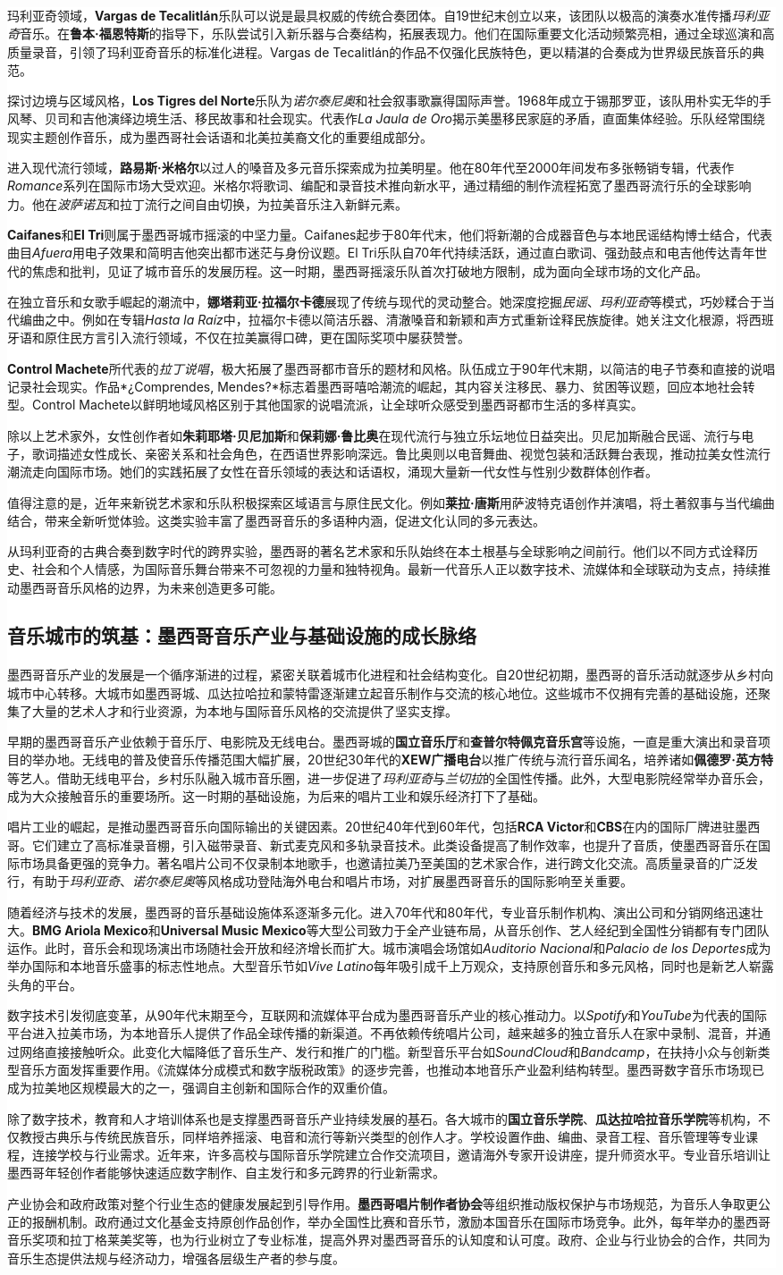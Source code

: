 玛利亚奇领域，**Vargas de Tecalitlán**乐队可以说是最具权威的传统合奏团体。自19世纪末创立以来，该团队以极高的演奏水准传播*玛利亚奇*音乐。在**鲁本·福恩特斯**的指导下，乐队尝试引入新乐器与合奏结构，拓展表现力。他们在国际重要文化活动频繁亮相，通过全球巡演和高质量录音，引领了玛利亚奇音乐的标准化进程。Vargas de Tecalitlán的作品不仅强化民族特色，更以精湛的合奏成为世界级民族音乐的典范。

探讨边境与区域风格，**Los Tigres del Norte**乐队为*诺尔泰尼奥*和社会叙事歌赢得国际声誉。1968年成立于锡那罗亚，该队用朴实无华的手风琴、贝司和吉他演绎边境生活、移民故事和社会现实。代表作*La Jaula de Oro*揭示美墨移民家庭的矛盾，直面集体经验。乐队经常围绕现实主题创作音乐，成为墨西哥社会话语和北美拉美裔文化的重要组成部分。

进入现代流行领域，**路易斯·米格尔**以过人的嗓音及多元音乐探索成为拉美明星。他在80年代至2000年间发布多张畅销专辑，代表作*Romance*系列在国际市场大受欢迎。米格尔将歌词、编配和录音技术推向新水平，通过精细的制作流程拓宽了墨西哥流行乐的全球影响力。他在*波萨诺瓦*和拉丁流行之间自由切换，为拉美音乐注入新鲜元素。

**Caifanes**和**El Tri**则属于墨西哥城市摇滚的中坚力量。Caifanes起步于80年代末，他们将新潮的合成器音色与本地民谣结构博士结合，代表曲目*Afuera*用电子效果和简明吉他突出都市迷茫与身份议题。El Tri乐队自70年代持续活跃，通过直白歌词、强劲鼓点和电吉他传达青年世代的焦虑和批判，见证了城市音乐的发展历程。这一时期，墨西哥摇滚乐队首次打破地方限制，成为面向全球市场的文化产品。

在独立音乐和女歌手崛起的潮流中，**娜塔莉亚·拉福尔卡德**展现了传统与现代的灵动整合。她深度挖掘*民谣*、*玛利亚奇*等模式，巧妙糅合于当代编曲之中。例如在专辑*Hasta la Raíz*中，拉福尔卡德以简洁乐器、清澈嗓音和新颖和声方式重新诠释民族旋律。她关注文化根源，将西班牙语和原住民方言引入流行领域，不仅在拉美赢得口碑，更在国际奖项中屡获赞誉。

**Control Machete**所代表的*拉丁说唱*，极大拓展了墨西哥都市音乐的题材和风格。队伍成立于90年代末期，以简洁的电子节奏和直接的说唱记录社会现实。作品*¿Comprendes, Mendes?*标志着墨西哥嘻哈潮流的崛起，其内容关注移民、暴力、贫困等议题，回应本地社会转型。Control Machete以鲜明地域风格区别于其他国家的说唱流派，让全球听众感受到墨西哥都市生活的多样真实。

除以上艺术家外，女性创作者如**朱莉耶塔·贝尼加斯**和**保莉娜·鲁比奥**在现代流行与独立乐坛地位日益突出。贝尼加斯融合民谣、流行与电子，歌词描述女性成长、亲密关系和社会角色，在西语世界影响深远。鲁比奥则以电音舞曲、视觉包装和活跃舞台表现，推动拉美女性流行潮流走向国际市场。她们的实践拓展了女性在音乐领域的表达和话语权，涌现大量新一代女性与性别少数群体创作者。

值得注意的是，近年来新锐艺术家和乐队积极探索区域语言与原住民文化。例如**莱拉·唐斯**用萨波特克语创作并演唱，将土著叙事与当代编曲结合，带来全新听觉体验。这类实验丰富了墨西哥音乐的多语种内涵，促进文化认同的多元表达。

从玛利亚奇的古典合奏到数字时代的跨界实验，墨西哥的著名艺术家和乐队始终在本土根基与全球影响之间前行。他们以不同方式诠释历史、社会和个人情感，为国际音乐舞台带来不可忽视的力量和独特视角。最新一代音乐人正以数字技术、流媒体和全球联动为支点，持续推动墨西哥音乐风格的边界，为未来创造更多可能。

## 音乐城市的筑基：墨西哥音乐产业与基础设施的成长脉络

墨西哥音乐产业的发展是一个循序渐进的过程，紧密关联着城市化进程和社会结构变化。自20世纪初期，墨西哥的音乐活动就逐步从乡村向城市中心转移。大城市如墨西哥城、瓜达拉哈拉和蒙特雷逐渐建立起音乐制作与交流的核心地位。这些城市不仅拥有完善的基础设施，还聚集了大量的艺术人才和行业资源，为本地与国际音乐风格的交流提供了坚实支撑。

早期的墨西哥音乐产业依赖于音乐厅、电影院及无线电台。墨西哥城的**国立音乐厅**和**查普尔特佩克音乐宫**等设施，一直是重大演出和录音项目的举办地。无线电的普及使音乐传播范围大幅扩展，20世纪30年代的**XEW广播电台**以推广传统与流行音乐闻名，培养诸如**佩德罗·英方特**等艺人。借助无线电平台，乡村乐队融入城市音乐圈，进一步促进了*玛利亚奇*与*兰切拉*的全国性传播。此外，大型电影院经常举办音乐会，成为大众接触音乐的重要场所。这一时期的基础设施，为后来的唱片工业和娱乐经济打下了基础。

唱片工业的崛起，是推动墨西哥音乐向国际输出的关键因素。20世纪40年代到60年代，包括**RCA Victor**和**CBS**在内的国际厂牌进驻墨西哥。它们建立了高标准录音棚，引入磁带录音、新式麦克风和多轨录音技术。此类设备提高了制作效率，也提升了音质，使墨西哥音乐在国际市场具备更强的竞争力。著名唱片公司不仅录制本地歌手，也邀请拉美乃至美国的艺术家合作，进行跨文化交流。高质量录音的广泛发行，有助于*玛利亚奇*、*诺尔泰尼奥*等风格成功登陆海外电台和唱片市场，对扩展墨西哥音乐的国际影响至关重要。

随着经济与技术的发展，墨西哥的音乐基础设施体系逐渐多元化。进入70年代和80年代，专业音乐制作机构、演出公司和分销网络迅速壮大。**BMG Ariola Mexico**和**Universal Music Mexico**等大型公司致力于全产业链布局，从音乐创作、艺人经纪到全国性分销都有专门团队运作。此时，音乐会和现场演出市场随社会开放和经济增长而扩大。城市演唱会场馆如*Auditorio Nacional*和*Palacio de los Deportes*成为举办国际和本地音乐盛事的标志性地点。大型音乐节如*Vive Latino*每年吸引成千上万观众，支持原创音乐和多元风格，同时也是新艺人崭露头角的平台。

数字技术引发彻底变革，从90年代末期至今，互联网和流媒体平台成为墨西哥音乐产业的核心推动力。以*Spotify*和*YouTube*为代表的国际平台进入拉美市场，为本地音乐人提供了作品全球传播的新渠道。不再依赖传统唱片公司，越来越多的独立音乐人在家中录制、混音，并通过网络直接接触听众。此变化大幅降低了音乐生产、发行和推广的门槛。新型音乐平台如*SoundCloud*和*Bandcamp*，在扶持小众与创新类型音乐方面发挥重要作用。《流媒体分成模式和数字版税政策》的逐步完善，也推动本地音乐产业盈利结构转型。墨西哥数字音乐市场现已成为拉美地区规模最大的之一，强调自主创新和国际合作的双重价值。

除了数字技术，教育和人才培训体系也是支撑墨西哥音乐产业持续发展的基石。各大城市的**国立音乐学院**、**瓜达拉哈拉音乐学院**等机构，不仅教授古典乐与传统民族音乐，同样培养摇滚、电音和流行等新兴类型的创作人才。学校设置作曲、编曲、录音工程、音乐管理等专业课程，连接学校与行业需求。近年来，许多高校与国际音乐学院建立合作交流项目，邀请海外专家开设讲座，提升师资水平。专业音乐培训让墨西哥年轻创作者能够快速适应数字制作、自主发行和多元跨界的行业新需求。

产业协会和政府政策对整个行业生态的健康发展起到引导作用。**墨西哥唱片制作者协会**等组织推动版权保护与市场规范，为音乐人争取更公正的报酬机制。政府通过文化基金支持原创作品创作，举办全国性比赛和音乐节，激励本国音乐在国际市场竞争。此外，每年举办的墨西哥音乐奖项和拉丁格莱美奖等，也为行业树立了专业标准，提高外界对墨西哥音乐的认知度和认可度。政府、企业与行业协会的合作，共同为音乐生态提供法规与经济动力，增强各层级生产者的参与度。
